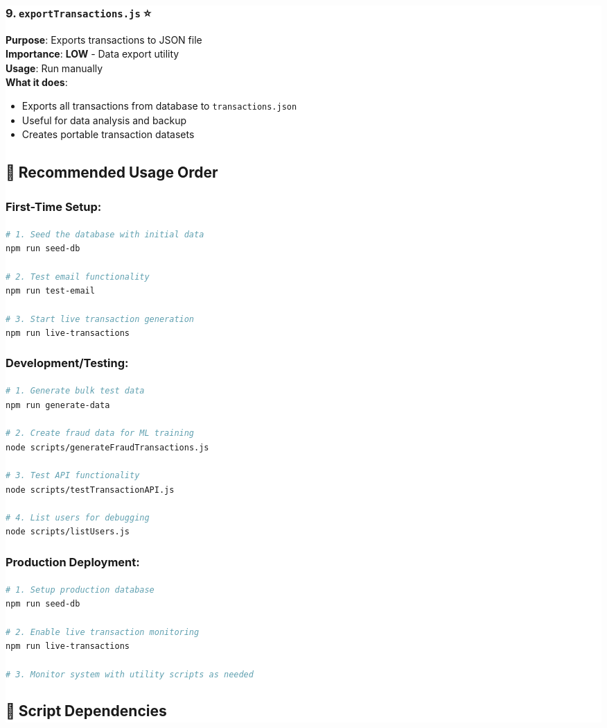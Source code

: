 ### 9. `exportTransactions.js` ⭐
**Purpose**: Exports transactions to JSON file  
**Importance**: **LOW** - Data export utility  
**Usage**: Run manually  
**What it does**: 
- Exports all transactions from database to `transactions.json`
- Useful for data analysis and backup
- Creates portable transaction datasets

## 🎯 Recommended Usage Order

### **First-Time Setup:**
```bash
# 1. Seed the database with initial data
npm run seed-db

# 2. Test email functionality
npm run test-email

# 3. Start live transaction generation
npm run live-transactions
```

### **Development/Testing:**
```bash
# 1. Generate bulk test data
npm run generate-data

# 2. Create fraud data for ML training
node scripts/generateFraudTransactions.js

# 3. Test API functionality
node scripts/testTransactionAPI.js

# 4. List users for debugging
node scripts/listUsers.js
```

### **Production Deployment:**
```bash
# 1. Setup production database
npm run seed-db

# 2. Enable live transaction monitoring
npm run live-transactions

# 3. Monitor system with utility scripts as needed
```

## 🔧 Script Dependencies

